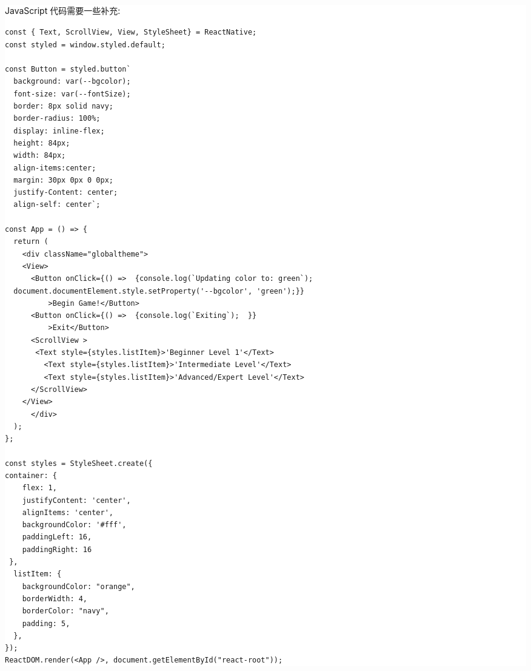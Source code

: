 JavaScript 代码需要一些补充:

```
const { Text, ScrollView, View, StyleSheet} = ReactNative;
const styled = window.styled.default;

const Button = styled.button`
  background: var(--bgcolor);
  font-size: var(--fontSize);
  border: 8px solid navy;
  border-radius: 100%;
  display: inline-flex;
  height: 84px;
  width: 84px;
  align-items:center;
  margin: 30px 0px 0 0px;
  justify-Content: center;
  align-self: center`;

const App = () => {    
  return (
    <div className="globaltheme">
    <View>
      <Button onClick={() =>  {console.log(`Updating color to: green`);
  document.documentElement.style.setProperty('--bgcolor', 'green');}}
          >Begin Game!</Button>     
      <Button onClick={() =>  {console.log(`Exiting`);  }}
          >Exit</Button>      
      <ScrollView >
       <Text style={styles.listItem}>'Beginner Level 1'</Text>
         <Text style={styles.listItem}>'Intermediate Level'</Text>
         <Text style={styles.listItem}>'Advanced/Expert Level'</Text>
      </ScrollView>
    </View>
      </div>
  );
};

const styles = StyleSheet.create({
container: {
    flex: 1,
    justifyContent: 'center',
    alignItems: 'center',
    backgroundColor: '#fff',
    paddingLeft: 16,
    paddingRight: 16
 },
  listItem: {
    backgroundColor: "orange",
    borderWidth: 4,
    borderColor: "navy",
    padding: 5,
  },
});
ReactDOM.render(<App />, document.getElementById("react-root"));

```
